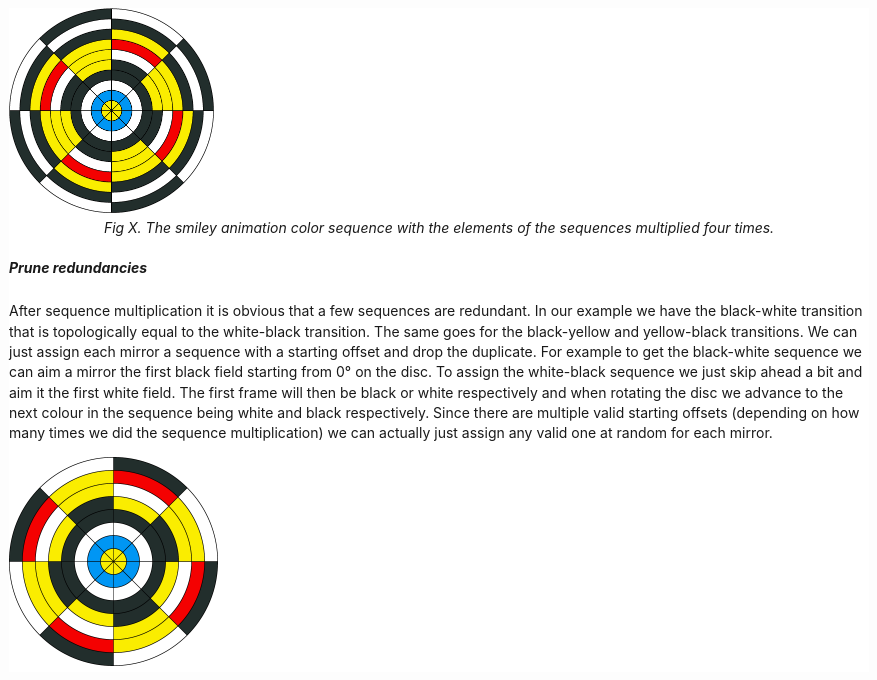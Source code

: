 <img src="./readme/images/sequence-wheel-frame-duplicate.png" style="zoom:50%;" />

<center><i>Fig X. The smiley animation color sequence with the elements of the sequences multiplied four times.</i></center>

##### Prune redundancies

After sequence multiplication it is obvious that a few sequences are redundant. In our example we have the black-white transition that is topologically equal to the white-black transition. The same goes for the black-yellow and yellow-black transitions. We can just assign each mirror a sequence with a starting offset and drop the duplicate. For example to get the black-white sequence we can aim a mirror the first black field starting from 0° on the disc. To assign the white-black sequence we just skip ahead a bit and aim it the first white field. The first frame will then be black or white respectively and when rotating the disc we advance to the next colour in the sequence being white and black respectively. Since there are multiple valid starting offsets (depending on how many times we did the sequence multiplication) we can actually just assign any valid one at random for each mirror.

<img src="./readme/images/sequence-wheel-removed-redundancies.png" style="zoom:50%;" />
